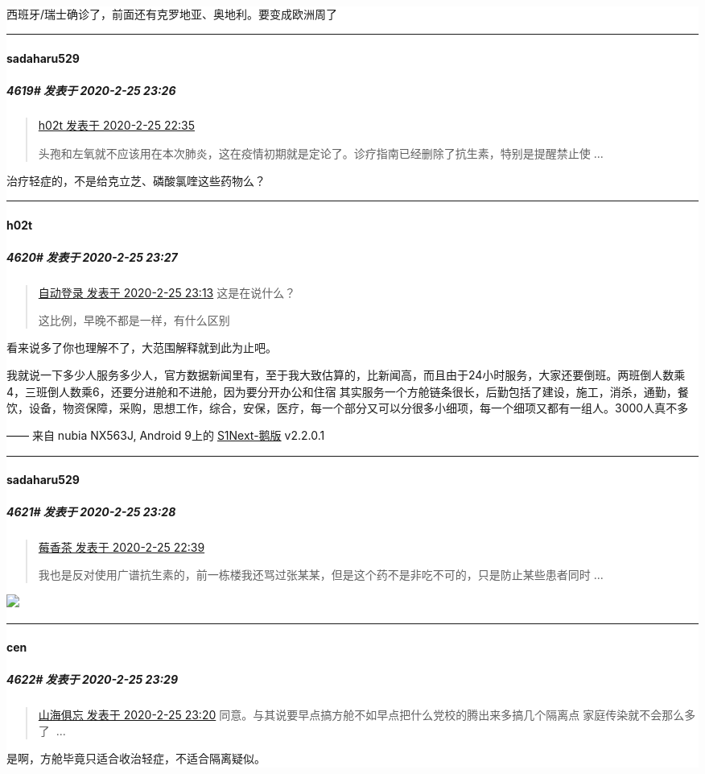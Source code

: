 
西班牙/瑞士确诊了，前面还有克罗地亚、奥地利。要变成欧洲周了


-----

####  sadaharu529  
##### 4619#       发表于 2020-2-25 23:26


<blockquote><a href="httphttps://bbs.saraba1st.com/2b/forum.php?mod=redirect&amp;goto=findpost&amp;pid=46525936&amp;ptid=1915152" target="_blank">h02t 发表于 2020-2-25 22:35</a>

头孢和左氧就不应该用在本次肺炎，这在疫情初期就是定论了。诊疗指南已经删除了抗生素，特别是提醒禁止使 ...</blockquote>
治疗轻症的，不是给克立芝、磷酸氯喹这些药物么？


-----

####  h02t  
##### 4620#       发表于 2020-2-25 23:27


<blockquote><a href="httphttps://bbs.saraba1st.com/2b/forum.php?mod=redirect&amp;goto=findpost&amp;pid=46526255&amp;ptid=1915152" target="_blank">自动登录 发表于 2020-2-25 23:13</a>
这是在说什么？


这比例，早晚不都是一样，有什么区别</blockquote>
看来说多了你也理解不了，大范围解释就到此为止吧。

我就说一下多少人服务多少人，官方数据新闻里有，至于我大致估算的，比新闻高，而且由于24小时服务，大家还要倒班。两班倒人数乘4，三班倒人数乘6，还要分进舱和不进舱，因为要分开办公和住宿
其实服务一个方舱链条很长，后勤包括了建设，施工，消杀，通勤，餐饮，设备，物资保障，采购，思想工作，综合，安保，医疗，每一个部分又可以分很多小细项，每一个细项又都有一组人。3000人真不多

—— 来自 nubia NX563J, Android 9上的 [S1Next-鹅版](https://github.com/ykrank/S1-Next/releases) v2.2.0.1


-----

####  sadaharu529  
##### 4621#       发表于 2020-2-25 23:28


<blockquote><a href="httphttps://bbs.saraba1st.com/2b/forum.php?mod=redirect&amp;goto=findpost&amp;pid=46525974&amp;ptid=1915152" target="_blank">莓香茶 发表于 2020-2-25 22:39</a>

我也是反对使用广谱抗生素的，前一栋楼我还骂过张某某，但是这个药不是非吃不可的，只是防止某些患者同时 ...</blockquote>
<img src="https://static.saraba1st.com/image/smiley/face2017/068.png" referrerpolicy="no-referrer">


-----

####  cen  
##### 4622#       发表于 2020-2-25 23:29


<blockquote><a href="httphttps://bbs.saraba1st.com/2b/forum.php?mod=redirect&amp;goto=findpost&amp;pid=46526313&amp;ptid=1915152" target="_blank">山海俱忘 发表于 2020-2-25 23:20</a>
同意。与其说要早点搞方舱不如早点把什么党校的腾出来多搞几个隔离点 家庭传染就不会那么多了  ...</blockquote>
是啊，方舱毕竟只适合收治轻症，不适合隔离疑似。
